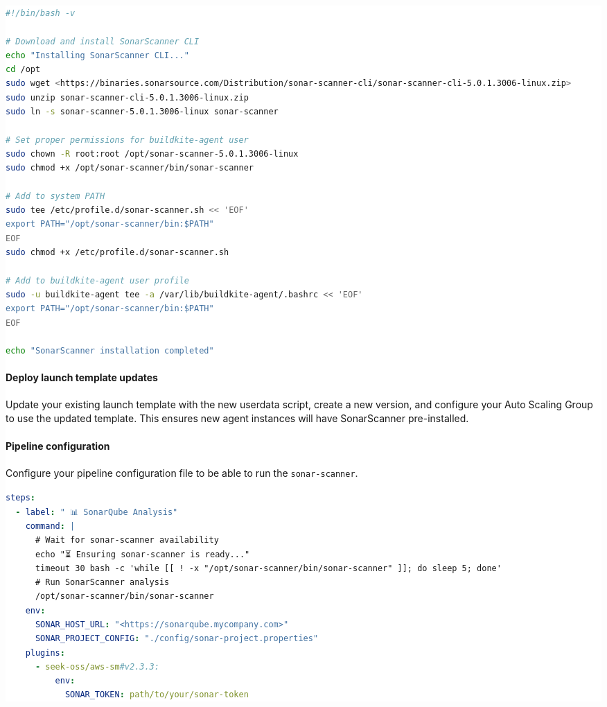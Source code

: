 ```bash
#!/bin/bash -v

# Download and install SonarScanner CLI
echo "Installing SonarScanner CLI..."
cd /opt
sudo wget <https://binaries.sonarsource.com/Distribution/sonar-scanner-cli/sonar-scanner-cli-5.0.1.3006-linux.zip>
sudo unzip sonar-scanner-cli-5.0.1.3006-linux.zip
sudo ln -s sonar-scanner-5.0.1.3006-linux sonar-scanner

# Set proper permissions for buildkite-agent user
sudo chown -R root:root /opt/sonar-scanner-5.0.1.3006-linux
sudo chmod +x /opt/sonar-scanner/bin/sonar-scanner

# Add to system PATH
sudo tee /etc/profile.d/sonar-scanner.sh << 'EOF'
export PATH="/opt/sonar-scanner/bin:$PATH"
EOF
sudo chmod +x /etc/profile.d/sonar-scanner.sh

# Add to buildkite-agent user profile
sudo -u buildkite-agent tee -a /var/lib/buildkite-agent/.bashrc << 'EOF'
export PATH="/opt/sonar-scanner/bin:$PATH"
EOF

echo "SonarScanner installation completed"
```

#### Deploy launch template updates

Update your existing launch template with the new userdata script, create a new version, and configure your Auto Scaling Group to use the updated template. This ensures new agent instances will have SonarScanner pre-installed.

#### Pipeline configuration

Configure your pipeline configuration file to be able to run the `sonar-scanner`.

```yaml
steps:
  - label: " 📊 SonarQube Analysis"
    command: |
      # Wait for sonar-scanner availability
      echo "⏳ Ensuring sonar-scanner is ready..."
      timeout 30 bash -c 'while [[ ! -x "/opt/sonar-scanner/bin/sonar-scanner" ]]; do sleep 5; done'
      # Run SonarScanner analysis
      /opt/sonar-scanner/bin/sonar-scanner
    env:
      SONAR_HOST_URL: "<https://sonarqube.mycompany.com>"
      SONAR_PROJECT_CONFIG: "./config/sonar-project.properties"
    plugins:
      - seek-oss/aws-sm#v2.3.3:
          env:
            SONAR_TOKEN: path/to/your/sonar-token
```
